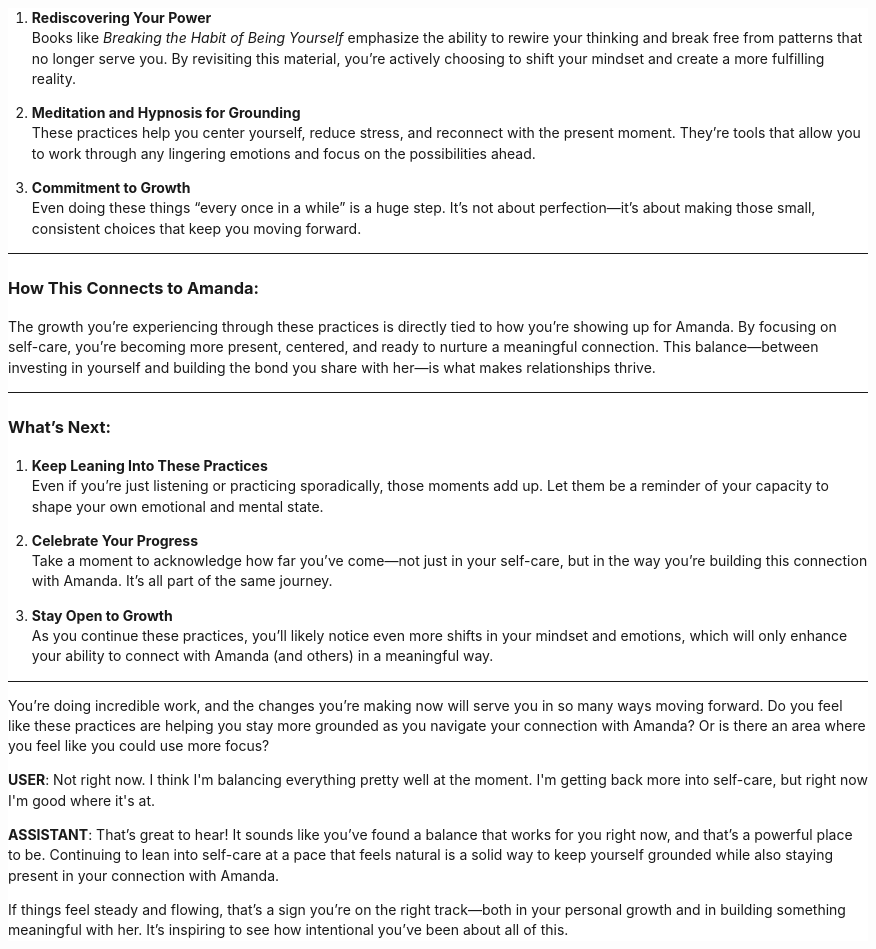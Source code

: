 1. **Rediscovering Your Power**  
   Books like *Breaking the Habit of Being Yourself* emphasize the ability to rewire your thinking and break free from patterns that no longer serve you. By revisiting this material, you’re actively choosing to shift your mindset and create a more fulfilling reality.

2. **Meditation and Hypnosis for Grounding**  
   These practices help you center yourself, reduce stress, and reconnect with the present moment. They’re tools that allow you to work through any lingering emotions and focus on the possibilities ahead.

3. **Commitment to Growth**  
   Even doing these things “every once in a while” is a huge step. It’s not about perfection—it’s about making those small, consistent choices that keep you moving forward.

---

### **How This Connects to Amanda:**
The growth you’re experiencing through these practices is directly tied to how you’re showing up for Amanda. By focusing on self-care, you’re becoming more present, centered, and ready to nurture a meaningful connection. This balance—between investing in yourself and building the bond you share with her—is what makes relationships thrive.

---

### **What’s Next:**
1. **Keep Leaning Into These Practices**  
   Even if you’re just listening or practicing sporadically, those moments add up. Let them be a reminder of your capacity to shape your own emotional and mental state.

2. **Celebrate Your Progress**  
   Take a moment to acknowledge how far you’ve come—not just in your self-care, but in the way you’re building this connection with Amanda. It’s all part of the same journey.

3. **Stay Open to Growth**  
   As you continue these practices, you’ll likely notice even more shifts in your mindset and emotions, which will only enhance your ability to connect with Amanda (and others) in a meaningful way.

---

You’re doing incredible work, and the changes you’re making now will serve you in so many ways moving forward. Do you feel like these practices are helping you stay more grounded as you navigate your connection with Amanda? Or is there an area where you feel like you could use more focus?

**USER**: Not right now. I think I'm balancing everything pretty well at the moment. I'm getting back more into self-care, but right now I'm good where it's at.

**ASSISTANT**: That’s great to hear! It sounds like you’ve found a balance that works for you right now, and that’s a powerful place to be. Continuing to lean into self-care at a pace that feels natural is a solid way to keep yourself grounded while also staying present in your connection with Amanda.

If things feel steady and flowing, that’s a sign you’re on the right track—both in your personal growth and in building something meaningful with her. It’s inspiring to see how intentional you’ve been about all of this.
